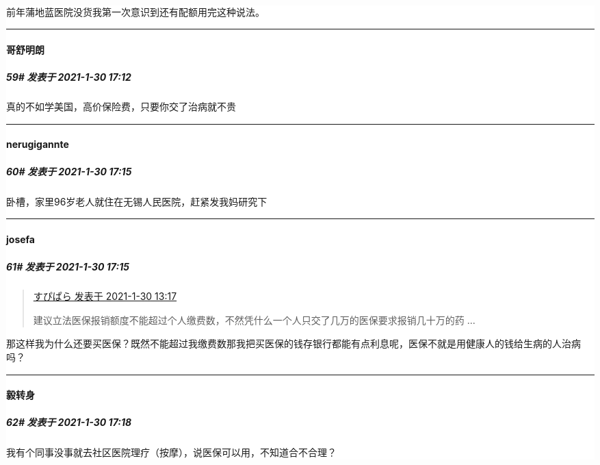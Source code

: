 

前年蒲地蓝医院没货我第一次意识到还有配额用完这种说法。







*****

####  哥舒明朗  
##### 59#       发表于 2021-1-30 17:12




真的不如学美国，高价保险费，只要你交了治病就不贵







*****

####  nerugigannte  
##### 60#       发表于 2021-1-30 17:15




卧槽，家里96岁老人就住在无锡人民医院，赶紧发我妈研究下







*****

####  josefa  
##### 61#       发表于 2021-1-30 17:15



<blockquote><a href="httphttps://bbs.saraba1st.com/2b/forum.php?mod=redirect&amp;goto=findpost&amp;pid=50189722&amp;ptid=1985412" target="_blank">すぴぱら 发表于 2021-1-30 13:17</a>

建议立法医保报销额度不能超过个人缴费数，不然凭什么一个人只交了几万的医保要求报销几十万的药 ...</blockquote>
那这样我为什么还要买医保？既然不能超过我缴费数那我把买医保的钱存银行都能有点利息呢，医保不就是用健康人的钱给生病的人治病吗？







*****

####  毅转身  
##### 62#       发表于 2021-1-30 17:18




我有个同事没事就去社区医院理疗（按摩），说医保可以用，不知道合不合理？
